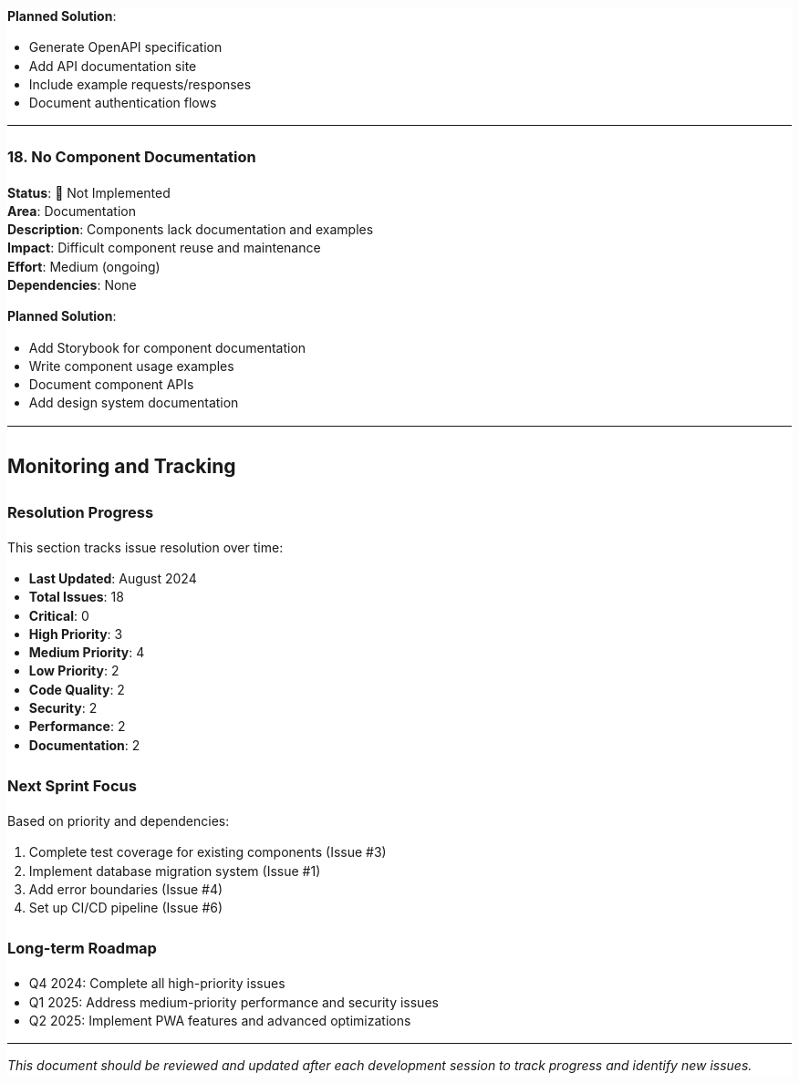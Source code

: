 **Planned Solution**:
- Generate OpenAPI specification
- Add API documentation site
- Include example requests/responses
- Document authentication flows

---

### 18. No Component Documentation
**Status**: 🔴 Not Implemented  
**Area**: Documentation  
**Description**: Components lack documentation and examples  
**Impact**: Difficult component reuse and maintenance  
**Effort**: Medium (ongoing)  
**Dependencies**: None

**Planned Solution**:
- Add Storybook for component documentation
- Write component usage examples
- Document component APIs
- Add design system documentation

---

## Monitoring and Tracking

### Resolution Progress
This section tracks issue resolution over time:

- **Last Updated**: August 2024
- **Total Issues**: 18
- **Critical**: 0
- **High Priority**: 3
- **Medium Priority**: 4
- **Low Priority**: 2
- **Code Quality**: 2
- **Security**: 2
- **Performance**: 2
- **Documentation**: 2

### Next Sprint Focus
Based on priority and dependencies:
1. Complete test coverage for existing components (Issue #3)
2. Implement database migration system (Issue #1)
3. Add error boundaries (Issue #4)
4. Set up CI/CD pipeline (Issue #6)

### Long-term Roadmap
- Q4 2024: Complete all high-priority issues
- Q1 2025: Address medium-priority performance and security issues
- Q2 2025: Implement PWA features and advanced optimizations

---

*This document should be reviewed and updated after each development session to track progress and identify new issues.*
